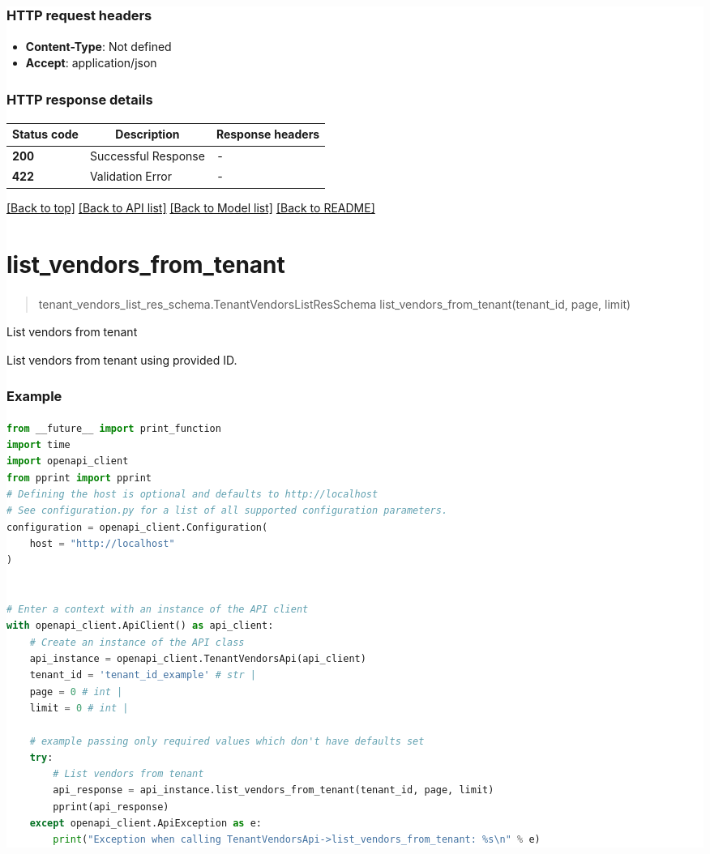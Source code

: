 ### HTTP request headers

 - **Content-Type**: Not defined
 - **Accept**: application/json

### HTTP response details
| Status code | Description | Response headers |
|-------------|-------------|------------------|
**200** | Successful Response |  -  |
**422** | Validation Error |  -  |

[[Back to top]](#) [[Back to API list]](../README.md#documentation-for-api-endpoints) [[Back to Model list]](../README.md#documentation-for-models) [[Back to README]](../README.md)

# **list_vendors_from_tenant**
> tenant_vendors_list_res_schema.TenantVendorsListResSchema list_vendors_from_tenant(tenant_id, page, limit)

List vendors from tenant

List vendors from tenant using provided ID.

### Example

```python
from __future__ import print_function
import time
import openapi_client
from pprint import pprint
# Defining the host is optional and defaults to http://localhost
# See configuration.py for a list of all supported configuration parameters.
configuration = openapi_client.Configuration(
    host = "http://localhost"
)


# Enter a context with an instance of the API client
with openapi_client.ApiClient() as api_client:
    # Create an instance of the API class
    api_instance = openapi_client.TenantVendorsApi(api_client)
    tenant_id = 'tenant_id_example' # str | 
    page = 0 # int | 
    limit = 0 # int | 
    
    # example passing only required values which don't have defaults set
    try:
        # List vendors from tenant
        api_response = api_instance.list_vendors_from_tenant(tenant_id, page, limit)
        pprint(api_response)
    except openapi_client.ApiException as e:
        print("Exception when calling TenantVendorsApi->list_vendors_from_tenant: %s\n" % e)
```
